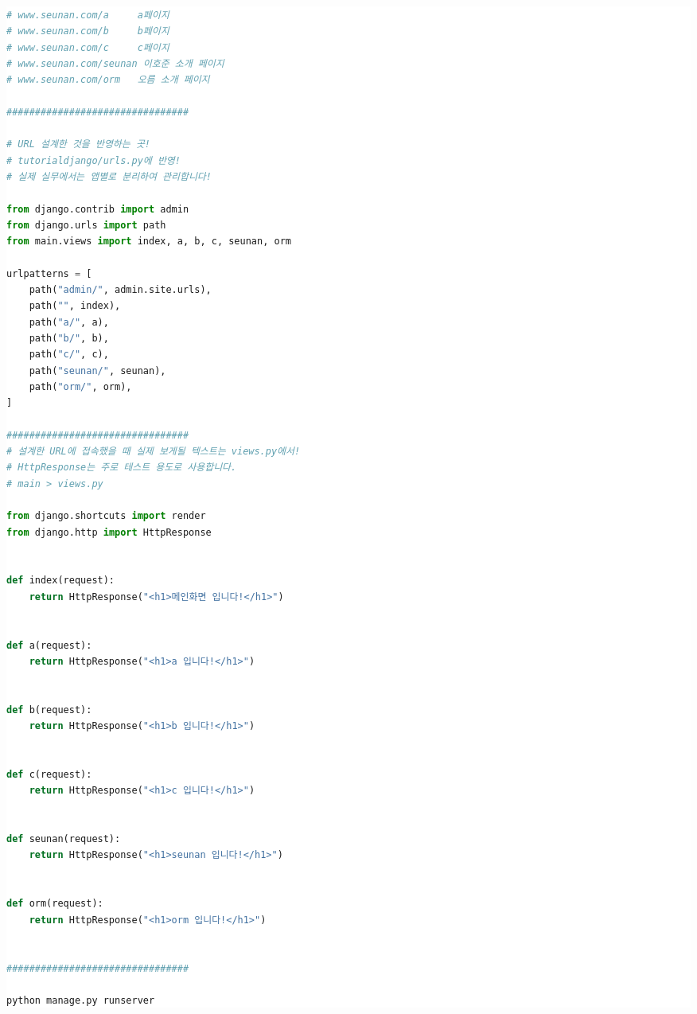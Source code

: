 ```python
# www.seunan.com/a     a페이지
# www.seunan.com/b     b페이지
# www.seunan.com/c     c페이지
# www.seunan.com/seunan 이호준 소개 페이지
# www.seunan.com/orm   오름 소개 페이지

################################

# URL 설계한 것을 반영하는 곳!
# tutorialdjango/urls.py에 반영!
# 실제 실무에서는 앱별로 분리하여 관리합니다!

from django.contrib import admin
from django.urls import path
from main.views import index, a, b, c, seunan, orm

urlpatterns = [
    path("admin/", admin.site.urls),
    path("", index),
    path("a/", a),
    path("b/", b),
    path("c/", c),
    path("seunan/", seunan),
    path("orm/", orm),
]

################################
# 설계한 URL에 접속했을 때 실제 보게될 텍스트는 views.py에서!
# HttpResponse는 주로 테스트 용도로 사용합니다.
# main > views.py

from django.shortcuts import render
from django.http import HttpResponse


def index(request):
    return HttpResponse("<h1>메인화면 입니다!</h1>")


def a(request):
    return HttpResponse("<h1>a 입니다!</h1>")


def b(request):
    return HttpResponse("<h1>b 입니다!</h1>")


def c(request):
    return HttpResponse("<h1>c 입니다!</h1>")


def seunan(request):
    return HttpResponse("<h1>seunan 입니다!</h1>")


def orm(request):
    return HttpResponse("<h1>orm 입니다!</h1>")


################################

python manage.py runserver

```